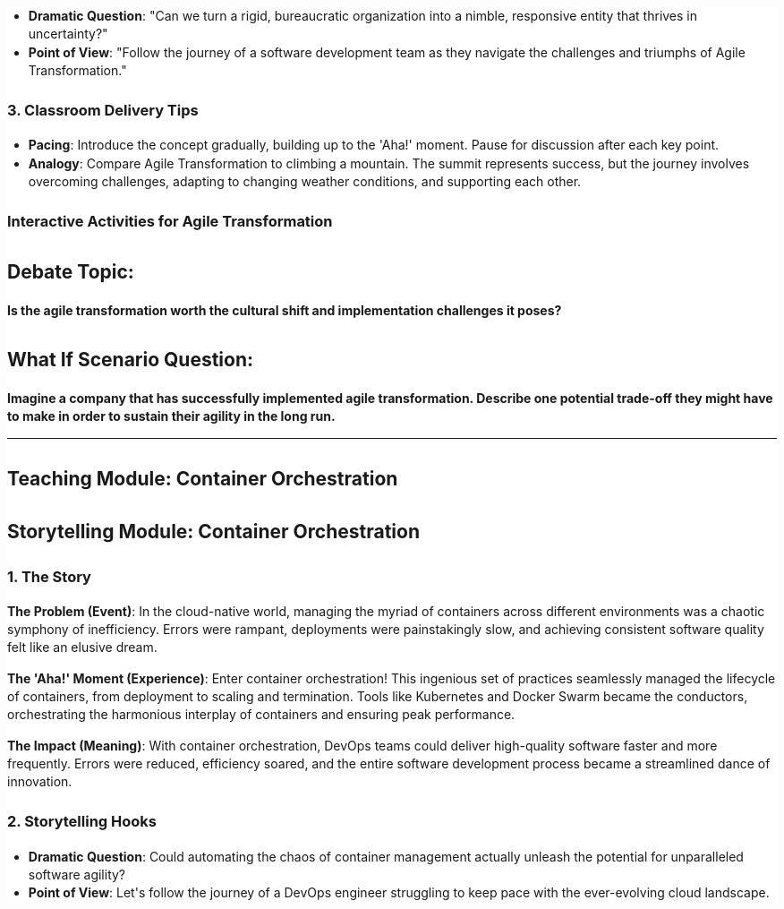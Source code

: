 * **Dramatic Question**: "Can we turn a rigid, bureaucratic organization into a nimble, responsive entity that thrives in uncertainty?"
* **Point of View**: "Follow the journey of a software development team as they navigate the challenges and triumphs of Agile Transformation."

### 3. Classroom Delivery Tips

* **Pacing**: Introduce the concept gradually, building up to the 'Aha!' moment. Pause for discussion after each key point.
* **Analogy**: Compare Agile Transformation to climbing a mountain. The summit represents success, but the journey involves overcoming challenges, adapting to changing weather conditions, and supporting each other.

### Interactive Activities for Agile Transformation
## Debate Topic:

**Is the agile transformation worth the cultural shift and implementation challenges it poses?**

## What If Scenario Question:

**Imagine a company that has successfully implemented agile transformation. Describe one potential trade-off they might have to make in order to sustain their agility in the long run.**


---

## Teaching Module: Container Orchestration
## Storytelling Module: Container Orchestration

### 1. The Story

**The Problem (Event)**: In the cloud-native world, managing the myriad of containers across different environments was a chaotic symphony of inefficiency. Errors were rampant, deployments were painstakingly slow, and achieving consistent software quality felt like an elusive dream.

**The 'Aha!' Moment (Experience)**: Enter container orchestration! This ingenious set of practices seamlessly managed the lifecycle of containers, from deployment to scaling and termination. Tools like Kubernetes and Docker Swarm became the conductors, orchestrating the harmonious interplay of containers and ensuring peak performance.

**The Impact (Meaning)**: With container orchestration, DevOps teams could deliver high-quality software faster and more frequently. Errors were reduced, efficiency soared, and the entire software development process became a streamlined dance of innovation.

### 2. Storytelling Hooks

* **Dramatic Question**: Could automating the chaos of container management actually unleash the potential for unparalleled software agility?
* **Point of View**: Let's follow the journey of a DevOps engineer struggling to keep pace with the ever-evolving cloud landscape.
